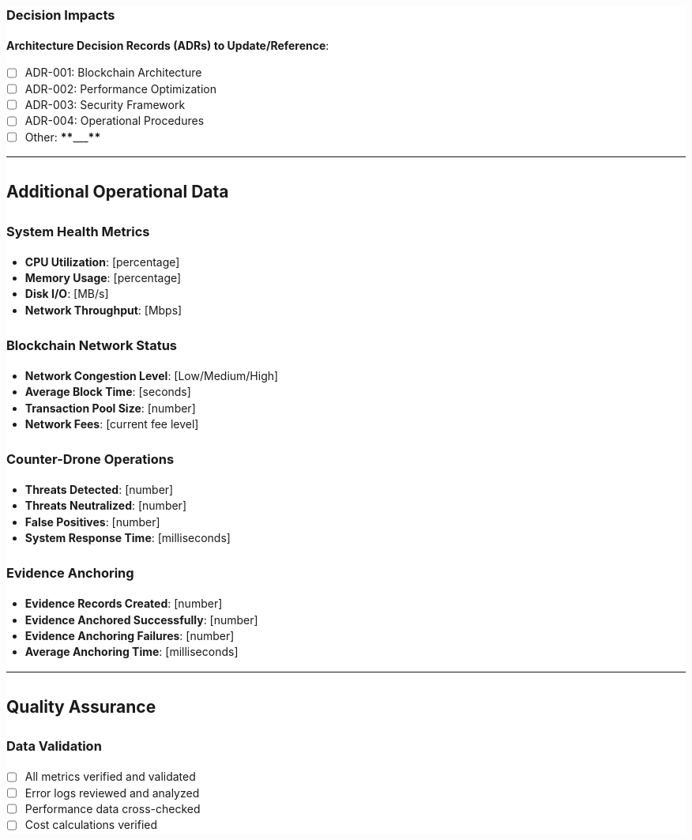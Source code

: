 ### Decision Impacts

**Architecture Decision Records (ADRs) to Update/Reference**:

- [ ] ADR-001: Blockchain Architecture
- [ ] ADR-002: Performance Optimization
- [ ] ADR-003: Security Framework
- [ ] ADR-004: Operational Procedures
- [ ] Other: **\*\***\_\_\_**\*\***

---

## Additional Operational Data

### System Health Metrics

- **CPU Utilization**: [percentage]
- **Memory Usage**: [percentage]
- **Disk I/O**: [MB/s]
- **Network Throughput**: [Mbps]

### Blockchain Network Status

- **Network Congestion Level**: [Low/Medium/High]
- **Average Block Time**: [seconds]
- **Transaction Pool Size**: [number]
- **Network Fees**: [current fee level]

### Counter-Drone Operations

- **Threats Detected**: [number]
- **Threats Neutralized**: [number]
- **False Positives**: [number]
- **System Response Time**: [milliseconds]

### Evidence Anchoring

- **Evidence Records Created**: [number]
- **Evidence Anchored Successfully**: [number]
- **Evidence Anchoring Failures**: [number]
- **Average Anchoring Time**: [milliseconds]

---

## Quality Assurance

### Data Validation

- [ ] All metrics verified and validated
- [ ] Error logs reviewed and analyzed
- [ ] Performance data cross-checked
- [ ] Cost calculations verified
